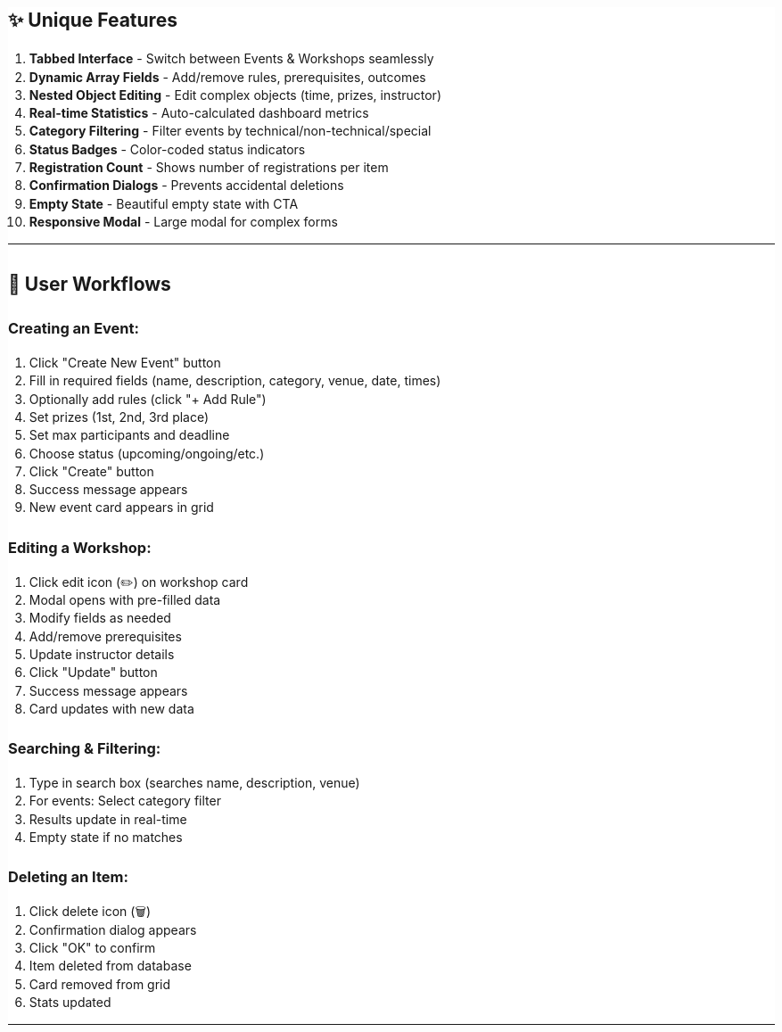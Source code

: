 
## ✨ **Unique Features**

1. **Tabbed Interface** - Switch between Events & Workshops seamlessly
2. **Dynamic Array Fields** - Add/remove rules, prerequisites, outcomes
3. **Nested Object Editing** - Edit complex objects (time, prizes, instructor)
4. **Real-time Statistics** - Auto-calculated dashboard metrics
5. **Category Filtering** - Filter events by technical/non-technical/special
6. **Status Badges** - Color-coded status indicators
7. **Registration Count** - Shows number of registrations per item
8. **Confirmation Dialogs** - Prevents accidental deletions
9. **Empty State** - Beautiful empty state with CTA
10. **Responsive Modal** - Large modal for complex forms

---

## 🎯 **User Workflows**

### **Creating an Event:**
1. Click "Create New Event" button
2. Fill in required fields (name, description, category, venue, date, times)
3. Optionally add rules (click "+ Add Rule")
4. Set prizes (1st, 2nd, 3rd place)
5. Set max participants and deadline
6. Choose status (upcoming/ongoing/etc.)
7. Click "Create" button
8. Success message appears
9. New event card appears in grid

### **Editing a Workshop:**
1. Click edit icon (✏️) on workshop card
2. Modal opens with pre-filled data
3. Modify fields as needed
4. Add/remove prerequisites
5. Update instructor details
6. Click "Update" button
7. Success message appears
8. Card updates with new data

### **Searching & Filtering:**
1. Type in search box (searches name, description, venue)
2. For events: Select category filter
3. Results update in real-time
4. Empty state if no matches

### **Deleting an Item:**
1. Click delete icon (🗑️)
2. Confirmation dialog appears
3. Click "OK" to confirm
4. Item deleted from database
5. Card removed from grid
6. Stats updated

---